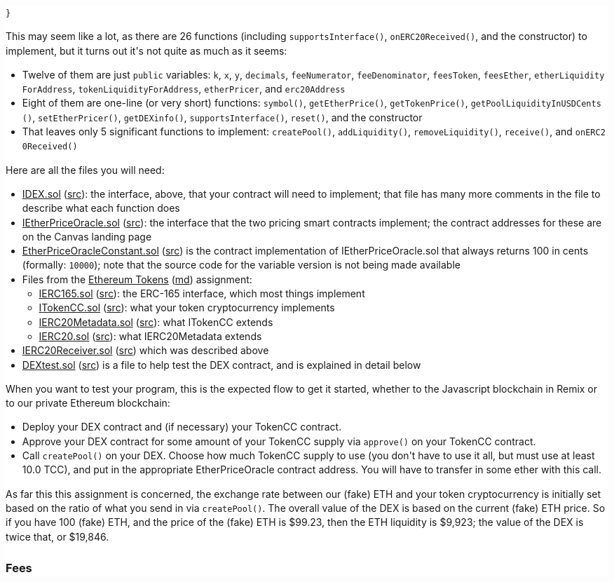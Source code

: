 ```
}
```

This may seem like a lot, as there are 26 functions (including `supportsInterface()`, `onERC20Received()`, and the constructor) to implement, but it turns out it's not quite as much as it seems:

- Twelve of them are just `public` variables: `k`, `x`, `y`, `decimals`, `feeNumerator`, `feeDenominator`, `feesToken`, `feesEther`, `etherLiquidityForAddress`, `tokenLiquidityForAddress`, `etherPricer`, and `erc20Address`
- Eight of them are one-line (or very short) functions: `symbol()`, `getEtherPrice()`, `getTokenPrice()`, `getPoolLiquidityInUSDCents()`, `setEtherPricer()`, `getDEXinfo()`, `supportsInterface()`, `reset()`, and the constructor
- That leaves only 5 significant functions to implement: `createPool()`, `addLiquidity()`, `removeLiquidity()`, `receive()`, and `onERC20Received()`

Here are all the files you will need:

- [IDEX.sol](IDEX.sol.html) ([src](IDEX.sol)): the interface, above, that your contract will need to implement; that file has many more comments in the file to describe what each function does
- [IEtherPriceOracle.sol](IEtherPriceOracle.sol.html) ([src](IEtherPriceOracle.sol)): the interface that the two pricing smart contracts implement; the contract addresses for these are on the Canvas landing page
- [EtherPriceOracleConstant.sol](EtherPriceOracleConstant.sol.html) ([src](EtherPriceOracleConstant.sol)) is the contract implementation of IEtherPriceOracle.sol that always returns 100 in cents (formally: `10000`); note that the source code for the variable version is not being made available
- Files from the [Ethereum Tokens](../tokens/index.html) ([md](../tokens/index.md)) assignment:
	- [IERC165.sol](IERC165.sol.html) ([src](IERC165.sol)): the ERC-165 interface, which most things implement
	- [ITokenCC.sol](ITokenCC.sol.html) ([src](ITokenCC.sol)): what your token cryptocurrency implements
	- [IERC20Metadata.sol](IERC20Metadata.sol.html) ([src](IERC20Metadata.sol)): what ITokenCC extends
	- [IERC20.sol](IERC20.sol.html) ([src](IERC20.sol)): what IERC20Metadata extends
- [IERC20Receiver.sol](IERC20Receiver.sol.html) ([src](IERC20Receiver.sol)) which was described above
- [DEXtest.sol](DEXtest.sol.html) ([src](DEXtest.sol)) is a file to help test the DEX contract, and is explained in detail below

When you want to test your program, this is the expected flow to get it started, whether to the Javascript blockchain in Remix or to our private Ethereum blockchain:

- Deploy your DEX contract and (if necessary) your TokenCC contract.
- Approve your DEX contract for some amount of your TokenCC supply via `approve()` on your TokenCC contract.
- Call `createPool()` on your DEX.  Choose how much TokenCC supply to use (you don't have to use it all, but must use at least 10.0 TCC), and put in the appropriate EtherPriceOracle contract address.  You will have to transfer in some ether with this call.

As far this this assignment is concerned, the exchange rate between our (fake) ETH and your token cryptocurrency is initially set based on the ratio of what you send in via `createPool()`.  The overall value of the DEX is based on the current (fake) ETH price.  So if you have 100 (fake) ETH, and the price of the (fake) ETH is $99.23, then the ETH liquidity is $9,923; the value of the DEX is twice that, or $19,846.

### Fees

